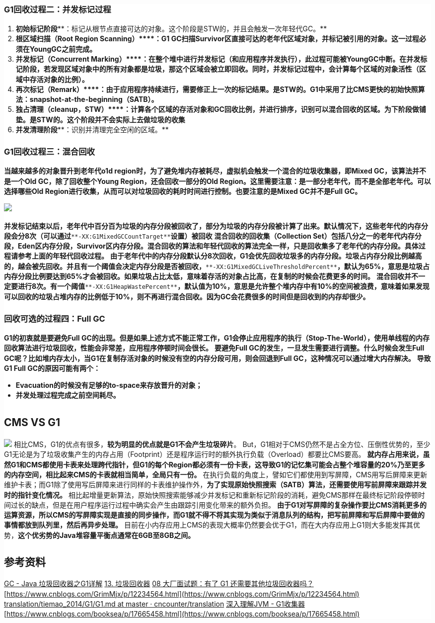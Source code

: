 ### **G1回收过程二：并发标记过程**

1. **初始标记阶段****：标记从根节点直接可达的对象。这个阶段是STW的，并且会触发一次年轻代GC。**
2. **根区域扫描（Root Region Scanning）****：G1 GC扫描Survivor区直接可达的老年代区域对象，并标记被引用的对象。这一过程必须在YoungGC之前完成。**
3. **并发标记（Concurrent Marking）****：在整个堆中进行并发标记（和应用程序并发执行），此过程可能被YoungGC中断。在并发标记阶段，****若发现区域对象中的所有对象都是垃圾，那这个区域会被立即回收****。同时，并发标记过程中，会计算每个区域的对象活性（区域中存活对象的比例）。**
4. **再次标记（Remark）****：由于应用程序持续进行，需要修正上一次的标记结果。是STW的。G1中采用了比CMS更快的初始快照算法：snapshot-at-the-beginning（SATB）。**
5. **独占清理（cleanup，STW）****：计算各个区域的存活对象和GC回收比例，并进行排序，识别可以混合回收的区域。为下阶段做铺垫。是STW的。这个阶段并不会实际上去做垃圾的收集**
6. **并发清理阶段****：识别并清理完全空闲的区域。**

### **G1回收过程三：混合回收**

**当越来越多的对象晋升到老年代o1d region时，为了避免堆内存被耗尽，虚拟机会触发一个混合的垃圾收集器，即Mixed GC，该算法并不是一个Old GC，除了回收整个Young Region，还会回收一部分的Old Region。这里需要注意：****是一部分老年代，而不是全部老年代****。可以选择哪些Old Region进行收集，从而可以对垃圾回收的耗时时间进行控制。也要注意的是Mixed GC并不是Full GC。**

![](https://raw.githubusercontent.com/danmuking/image/main/766b882cba7e709202005a3baeb596d0.png)

**并发标记结束以后，老年代中百分百为垃圾的内存分段被回收了，部分为垃圾的内存分段被计算了出来。默认情况下，这些老年代的内存分段会分8次（可以通过**`**-XX:G1MixedGCCountTarget**`**设置）被回收**
**混合回收的回收集（Collection Set）包括八分之一的老年代内存分段，Eden区内存分段，Survivor区内存分段。混合回收的算法和年轻代回收的算法完全一样，只是回收集多了老年代的内存分段。具体过程请参考上面的年轻代回收过程。**
**由于老年代中的内存分段默认分8次回收，G1会优先回收垃圾多的内存分段。垃圾占内存分段比例越高的，越会被先回收。并且有一个阈值会决定内存分段是否被回收，**`**-XX:G1MixedGCLiveThresholdPercent**`**，默认为65%，意思是垃圾占内存分段比例要达到65%才会被回收。如果垃圾占比太低，意味着存活的对象占比高，在复制的时候会花费更多的时间。**
**混合回收并不一定要进行8次。有一个阈值**`**-XX:G1HeapWastePercent**`**，默认值为10%，意思是允许整个堆内存中有10%的空间被浪费，意味着如果发现可以回收的垃圾占堆内存的比例低于10%，则不再进行混合回收。因为GC会花费很多的时间但是回收到的内存却很少。**
### **回收可选的过程四：Full GC**
**G1的初衷就是要避免Full GC的出现。但是如果上述方式不能正常工作，G1会停止应用程序的执行（Stop-The-World），使用单线程的内存回收算法进行垃圾回收，性能会非常差，应用程序停顿时间会很长。**
**要避免Full GC的发生，一旦发生需要进行调整。什么时候会发生Full GC呢？比如****堆内存太小****，当G1在复制存活对象的时候没有空的内存分段可用，则会回退到Full GC，这种情况可以通过增大内存解决。**
**导致G1 Full GC的原因可能有两个：**

- **Evacuation的时候没有足够的to-space来存放晋升的对象；**
- **并发处理过程完成之前空间耗尽。**
## CMS VS G1
![](https://raw.githubusercontent.com/danmuking/image/main/5e8a4feed0a34d7a83cf6ee326b400cb.png)
相比CMS，G1的优点有很多，**较为明显的优点就是G1不会产生垃圾碎片**。
But，G1相对于CMS仍然不是占全方位、压倒性优势的，至少G1无论是为了垃圾收集产生的内存占用（Footprint）还是程序运行时的额外执行负载（Overload）都要比CMS要高。
**就内存占用来说，虽然G1和CMS都使用卡表来处理跨代指针，但G1的每个Region都必须有一份卡表，这导致G1的记忆集可能会占整个堆容量的20%乃至更多的内存空间，相比起来CMS的卡表就相当简单，全局只有一份。**
在执行负载的角度上，譬如它们都使用到写屏障，CMS用写后屏障来更新维护卡表；而G1除了使用写后屏障来进行同样的卡表维护操作外，**为了实现原始快照搜索（SATB）算法，还需要使用写前屏障来跟踪并发时的指针变化情况。**
相比起增量更新算法，原始快照搜索能够减少并发标记和重新标记阶段的消耗，避免CMS那样在最终标记阶段停顿时间过长的缺点，但是在用户程序运行过程中确实会产生由跟踪引用变化带来的额外负担。
**由于G1对写屏障的复杂操作要比CMS消耗更多的运算资源，所以CMS的写屏障实现是直接的同步操作，而G1就不得不将其实现为类似于消息队列的结构，把写前屏障和写后屏障中要做的事情都放到队列里，然后再异步处理。**
目前在小内存应用上CMS的表现大概率仍然要会优于G1，而在大内存应用上G1则大多能发挥其优势，**这个优劣势的Java堆容量平衡点通常在6GB至8GB之间。**
## 参考资料
[GC - Java 垃圾回收器之G1详解](https://pdai.tech/md/java/jvm/java-jvm-gc-g1.html#_1-%E6%A6%82%E8%BF%B0)
[13. 垃圾回收器](https://www.yuque.com/u21195183/jvm/kpugvm?view=doc_embed&inner=424ea84e)
[08 大厂面试题：有了 G1 还需要其他垃圾回收器吗？](https://learn.lianglianglee.com/%E4%B8%93%E6%A0%8F/%E6%B7%B1%E5%85%A5%E6%B5%85%E5%87%BA%20Java%20%E8%99%9A%E6%8B%9F%E6%9C%BA-%E5%AE%8C/08%20%E5%A4%A7%E5%8E%82%E9%9D%A2%E8%AF%95%E9%A2%98%EF%BC%9A%E6%9C%89%E4%BA%86%20G1%20%E8%BF%98%E9%9C%80%E8%A6%81%E5%85%B6%E4%BB%96%E5%9E%83%E5%9C%BE%E5%9B%9E%E6%94%B6%E5%99%A8%E5%90%97%EF%BC%9F.md)
[https://www.cnblogs.com/GrimMjx/p/12234564.html](https://www.cnblogs.com/GrimMjx/p/12234564.html)
[translation/tiemao_2014/G1/G1.md at master · cncounter/translation](https://github.com/cncounter/translation/blob/master/tiemao_2014/G1/G1.md)
[深入理解JVM - G1收集器](https://segmentfault.com/a/1190000040380320)
[https://www.cnblogs.com/booksea/p/17665458.html](https://www.cnblogs.com/booksea/p/17665458.html)
